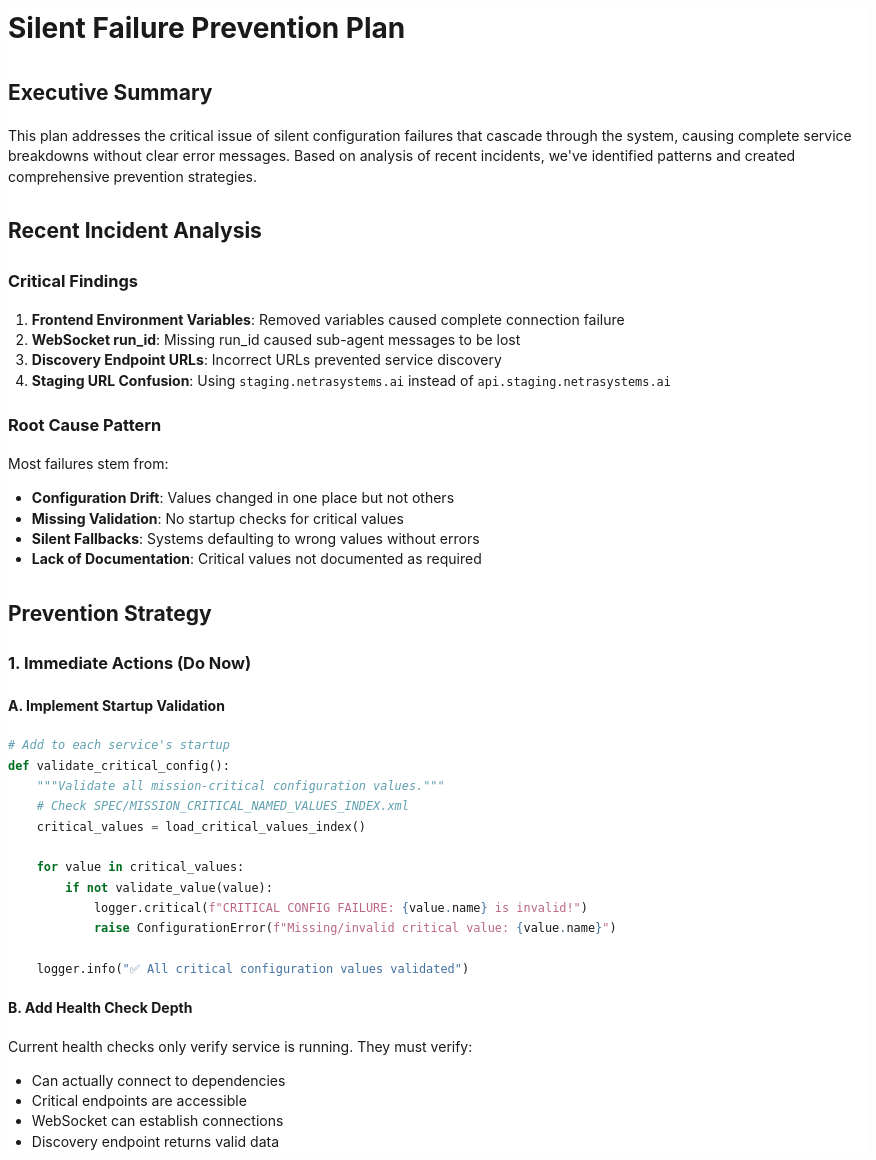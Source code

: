 # Silent Failure Prevention Plan

## Executive Summary
This plan addresses the critical issue of silent configuration failures that cascade through the system, causing complete service breakdowns without clear error messages. Based on analysis of recent incidents, we've identified patterns and created comprehensive prevention strategies.

## Recent Incident Analysis

### Critical Findings
1. **Frontend Environment Variables**: Removed variables caused complete connection failure
2. **WebSocket run_id**: Missing run_id caused sub-agent messages to be lost
3. **Discovery Endpoint URLs**: Incorrect URLs prevented service discovery
4. **Staging URL Confusion**: Using `staging.netrasystems.ai` instead of `api.staging.netrasystems.ai`

### Root Cause Pattern
Most failures stem from:
- **Configuration Drift**: Values changed in one place but not others
- **Missing Validation**: No startup checks for critical values
- **Silent Fallbacks**: Systems defaulting to wrong values without errors
- **Lack of Documentation**: Critical values not documented as required

## Prevention Strategy

### 1. Immediate Actions (Do Now)

#### A. Implement Startup Validation
```python
# Add to each service's startup
def validate_critical_config():
    """Validate all mission-critical configuration values."""
    # Check SPEC/MISSION_CRITICAL_NAMED_VALUES_INDEX.xml
    critical_values = load_critical_values_index()
    
    for value in critical_values:
        if not validate_value(value):
            logger.critical(f"CRITICAL CONFIG FAILURE: {value.name} is invalid!")
            raise ConfigurationError(f"Missing/invalid critical value: {value.name}")
    
    logger.info("✅ All critical configuration values validated")
```

#### B. Add Health Check Depth
Current health checks only verify service is running. They must verify:
- Can actually connect to dependencies
- Critical endpoints are accessible
- WebSocket can establish connections
- Discovery endpoint returns valid data
